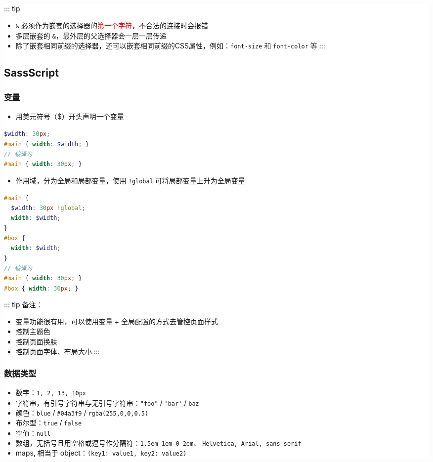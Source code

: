 
::: tip
+ `&` 必须作为嵌套的选择器的<font color="red">第一个字符</font>，不合法的连接时会报错
+ 多层嵌套的 `&`，最外层的父选择器会一层一层传递
+ 除了嵌套相同前缀的选择器，还可以嵌套相同前缀的CSS属性，例如：`font-size` 和 `font-color` 等
:::




## SassScript

### 变量

+ 用美元符号（$）开头声明一个变量
```scss
$width: 30px;
#main { width: $width; }
// 编译为
#main { width: 30px; }
```

+ 作用域，分为全局和局部变量，使用 `!global` 可将局部变量上升为全局变量
```scss
#main {
  $width: 30px !global;
  width: $width;
}
#box {
  width: $width;
}
// 编译为
#main { width: 30px; }
#box { width: 30px; }
```

::: tip 备注：
+ 变量功能很有用，可以使用变量 + 全局配置的方式去管控页面样式
+ 控制主题色
+ 控制页面换肤
+ 控制页面字体、布局大小
:::



### 数据类型

+ 数字：`1, 2, 13, 10px`
+ 字符串，有引号字符串与无引号字符串：`"foo"` / `'bar'` / `baz`
+ 颜色：`blue` / `#04a3f9` / `rgba(255,0,0,0.5)`
+ 布尔型：`true` / `false`
+ 空值：`null`
+ 数组，无括号且用空格或逗号作分隔符：`1.5em 1em 0 2em`、 `Helvetica, Arial, sans-serif`
+ maps, 相当于 object：`(key1: value1, key2: value2)`

